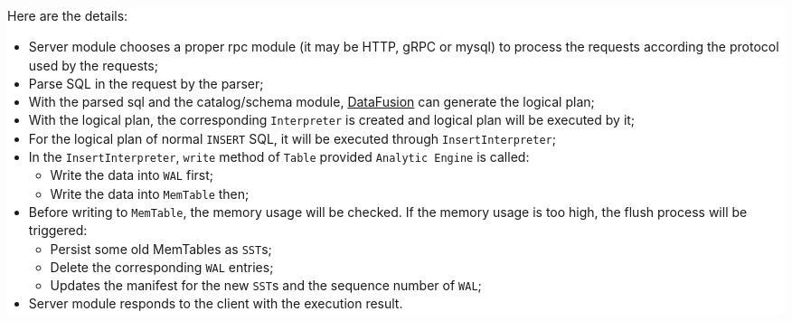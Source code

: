 Here are the details:
- Server module chooses a proper rpc module (it may be HTTP, gRPC or mysql) to process the requests according the protocol used by the requests;
- Parse SQL in the request by the parser;
- With the parsed sql and the catalog/schema module, [DataFusion](https://github.com/apache/arrow-datafusion) can generate the logical plan;
- With the logical plan, the corresponding `Interpreter` is created and logical plan will be executed by it;
- For the logical plan of normal `INSERT` SQL, it will be executed through `InsertInterpreter`;
- In the `InsertInterpreter`, `write` method of `Table` provided `Analytic Engine` is called:
    - Write the data into `WAL` first;
    - Write the data into `MemTable` then;
- Before writing to `MemTable`, the memory usage will be checked. If the memory usage is too high, the flush process will be triggered:
    - Persist some old MemTables as `SST`s;
    - Delete the corresponding `WAL` entries;
    - Updates the manifest for the new `SST`s and the sequence number of `WAL`;
- Server module responds to the client with the execution result.

